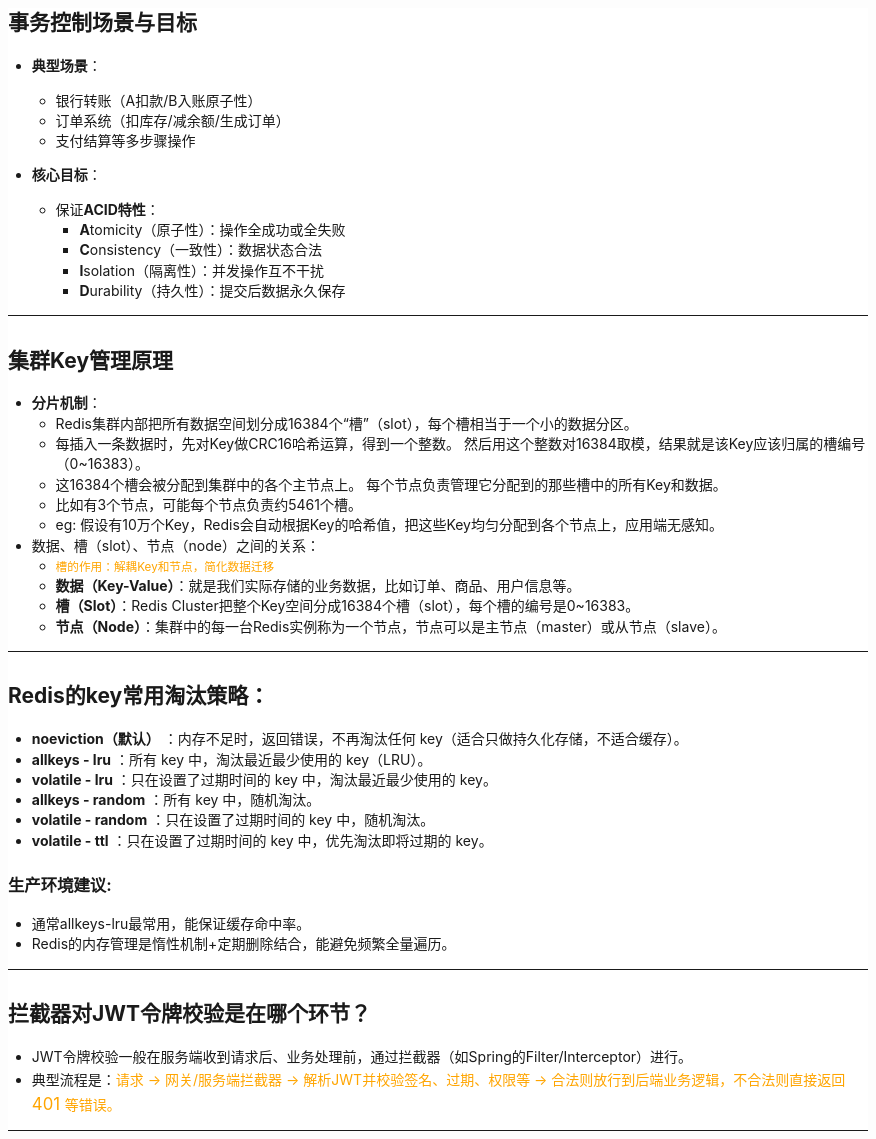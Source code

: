 
## 事务控制场景与目标
- **典型场景**：  
  - 银行转账（A扣款/B入账原子性）  
  - 订单系统（扣库存/减余额/生成订单）  
  - 支付结算等多步骤操作  

- **核心目标**：  
  - 保证**ACID特性**：  
    - **A**tomicity（原子性）：操作全成功或全失败  
    - **C**onsistency（一致性）：数据状态合法  
    - **I**solation（隔离性）：并发操作互不干扰  
    - **D**urability（持久性）：提交后数据永久保存  

---

## 集群Key管理原理
  - **分片机制**：
    - Redis集群内部把所有数据空间划分成16384个“槽”（slot），每个槽相当于一个小的数据分区。
    - 每插入一条数据时，先对Key做CRC16哈希运算，得到一个整数。
    然后用这个整数对16384取模，结果就是该Key应该归属的槽编号（0~16383）。
    - 这16384个槽会被分配到集群中的各个主节点上。
    每个节点负责管理它分配到的那些槽中的所有Key和数据。
    - 比如有3个节点，可能每个节点负责约5461个槽。
    - eg: 假设有10万个Key，Redis会自动根据Key的哈希值，把这些Key均匀分配到各个节点上，应用端无感知。
  - 数据、槽（slot）、节点（node）之间的关系：
    - <small><span style="color:orange;">槽的作用：解耦Key和节点，简化数据迁移</span></small>
    - **数据（Key-Value）**：就是我们实际存储的业务数据，比如订单、商品、用户信息等。
    - **槽（Slot）**：Redis Cluster把整个Key空间分成16384个槽（slot），每个槽的编号是0~16383。
    - **节点（Node）**：集群中的每一台Redis实例称为一个节点，节点可以是主节点（master）或从节点（slave）。

---

## Redis的key常用淘汰策略：
 * **noeviction（默认）** ：内存不足时，返回错误，不再淘汰任何 key（适合只做持久化存储，不适合缓存）。
  * **allkeys - lru** ：所有 key 中，淘汰最近最少使用的 key（LRU）。
  * **volatile - lru** ：只在设置了过期时间的 key 中，淘汰最近最少使用的 key。
  * **allkeys - random** ：所有 key 中，随机淘汰。
  * **volatile - random** ：只在设置了过期时间的 key 中，随机淘汰。
  * **volatile - ttl** ：只在设置了过期时间的 key 中，优先淘汰即将过期的 key。


### 生产环境建议:
- 通常allkeys-lru最常用，能保证缓存命中率。<br>
- Redis的内存管理是惰性机制+定期删除结合，能避免频繁全量遍历。
---

## 拦截器对JWT令牌校验是在哪个环节？
- JWT令牌校验一般在服务端收到请求后、业务处理前，通过拦截器（如Spring的Filter/Interceptor）进行。
- 典型流程是：<span style="color:orange;">请求 -> 网关/服务端拦截器 -> 解析JWT并校验签名、过期、权限等 -> 合法则放行到后端业务逻辑，不合法则直接返回<big> 401 </big>等错误。</span>

---